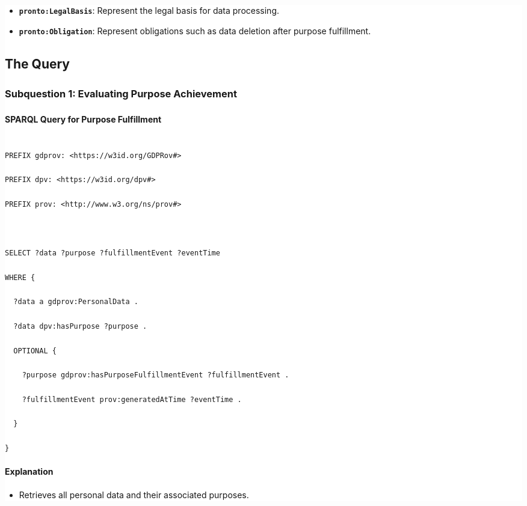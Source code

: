   

- **`pronto:LegalBasis`**: Represent the legal basis for data processing.

  

- **`pronto:Obligation`**: Represent obligations such as data deletion after purpose fulfillment.

  

## The Query

  

### Subquestion 1: Evaluating Purpose Achievement

  

#### SPARQL Query for Purpose Fulfillment

  

```sparql

PREFIX gdprov: <https://w3id.org/GDPRov#>

PREFIX dpv: <https://w3id.org/dpv#>

PREFIX prov: <http://www.w3.org/ns/prov#>

  

SELECT ?data ?purpose ?fulfillmentEvent ?eventTime

WHERE {

  ?data a gdprov:PersonalData .

  ?data dpv:hasPurpose ?purpose .

  OPTIONAL {

    ?purpose gdprov:hasPurposeFulfillmentEvent ?fulfillmentEvent .

    ?fulfillmentEvent prov:generatedAtTime ?eventTime .

  }

}

```

  

#### Explanation

  

- Retrieves all personal data and their associated purposes.
